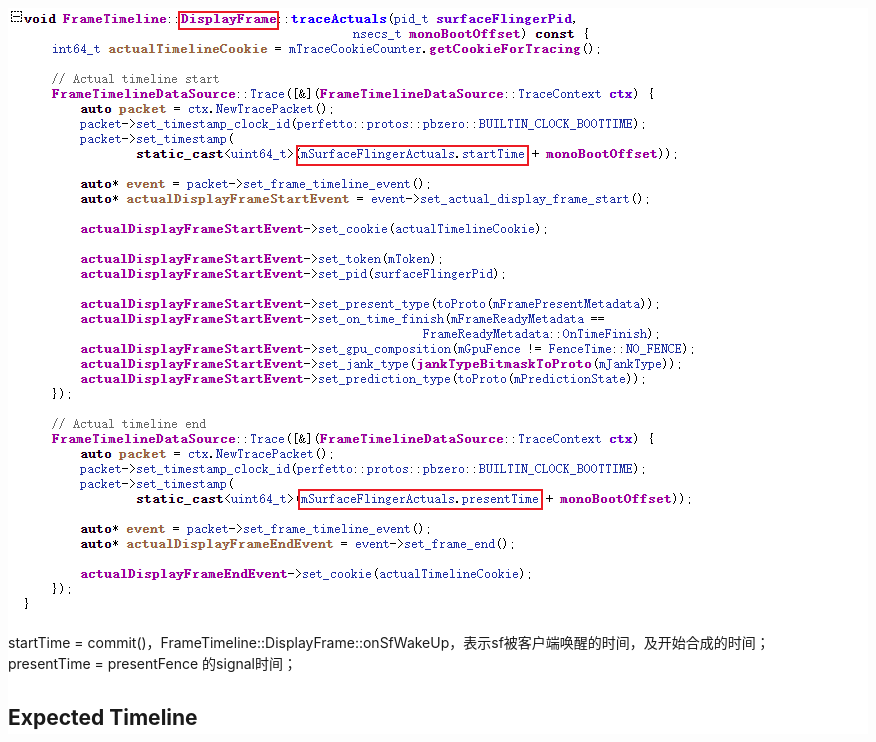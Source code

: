 ![](/images/Android/framework/FrameTimeline-trace-DisplayFrame-actual.png)

startTime = commit()，FrameTimeline::DisplayFrame::onSfWakeUp，表示sf被客户端唤醒的时间，及开始合成的时间；  
presentTime = presentFence 的signal时间；

## Expected Timeline
